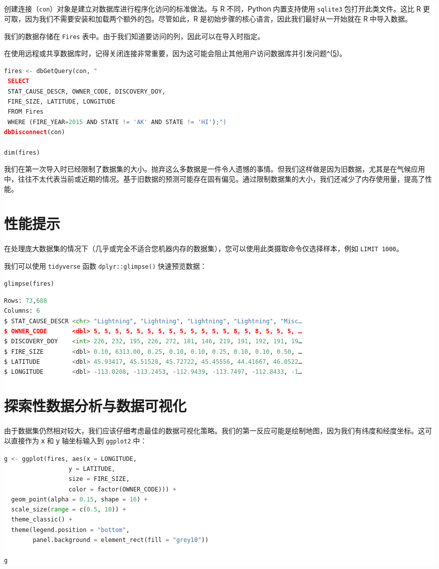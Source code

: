 创建连接（`con`）对象是建立对数据库进行程序化访问的标准做法。与 R 不同，Python 内置支持使用 `sqlite3` 包打开此类文件。这比 R 更可取，因为我们不需要安装和加载两个额外的包。尽管如此，R 是初始步骤的核心语言，因此我们最好从一开始就在 R 中导入数据。

我们的数据存储在 `Fires` 表中。由于我们知道要访问的列，因此可以在导入时指定。

在使用远程或共享数据库时，记得关闭连接非常重要，因为这可能会阻止其他用户访问数据库并引发问题^([5](ch07.xhtml#idm45127447406008))。

```py
fires <- dbGetQuery(con, "
 SELECT
 STAT_CAUSE_DESCR, OWNER_CODE, DISCOVERY_DOY,
 FIRE_SIZE, LATITUDE, LONGITUDE
 FROM Fires
 WHERE (FIRE_YEAR=2015 AND STATE != 'AK' AND STATE != 'HI');")
dbDisconnect(con)

dim(fires)
```

我们在第一次导入时已经限制了数据集的大小。抛弃这么多数据是一件令人遗憾的事情。但我们这样做是因为旧数据，尤其是在气候应用中，往往不太代表当前或近期的情况。基于旧数据的预测可能存在固有偏见。通过限制数据集的大小，我们还减少了内存使用量，提高了性能。

# 性能提示

在处理庞大数据集的情况下（几乎或完全不适合您机器内存的数据集），您可以使用此类摄取命令仅选择样本，例如 `LIMIT 1000`。

我们可以使用 `tidyverse` 函数 `dplyr::glimpse()` 快速预览数据：

```py
glimpse(fires)
```

```py
Rows: 73,688
Columns: 6
$ STAT_CAUSE_DESCR <chr> "Lightning", "Lightning", "Lightning", "Lightning", "Misc…
$ OWNER_CODE       <dbl> 5, 5, 5, 5, 5, 5, 5, 5, 5, 5, 5, 5, 5, 8, 5, 8, 5, 5, 5, …
$ DISCOVERY_DOY    <int> 226, 232, 195, 226, 272, 181, 146, 219, 191, 192, 191, 19…
$ FIRE_SIZE        <dbl> 0.10, 6313.00, 0.25, 0.10, 0.10, 0.25, 0.10, 0.10, 0.50, …
$ LATITUDE         <dbl> 45.93417, 45.51528, 45.72722, 45.45556, 44.41667, 46.0522…
$ LONGITUDE        <dbl> -113.0208, -113.2453, -112.9439, -113.7497, -112.8433, -1…
```

# 探索性数据分析与数据可视化

由于数据集仍然相对较大，我们应该仔细考虑最佳的数据可视化策略。我们的第一反应可能是绘制地图，因为我们有纬度和经度坐标。这可以直接作为 x 和 y 轴坐标输入到 `ggplot2` 中：

```py
g <- ggplot(fires, aes(x = LONGITUDE,
                  y = LATITUDE,
                  size = FIRE_SIZE,
                  color = factor(OWNER_CODE))) +
  geom_point(alpha = 0.15, shape = 16) +
  scale_size(range = c(0.5, 10)) +
  theme_classic() +
  theme(legend.position = "bottom",
        panel.background = element_rect(fill = "grey10"))

g
```
